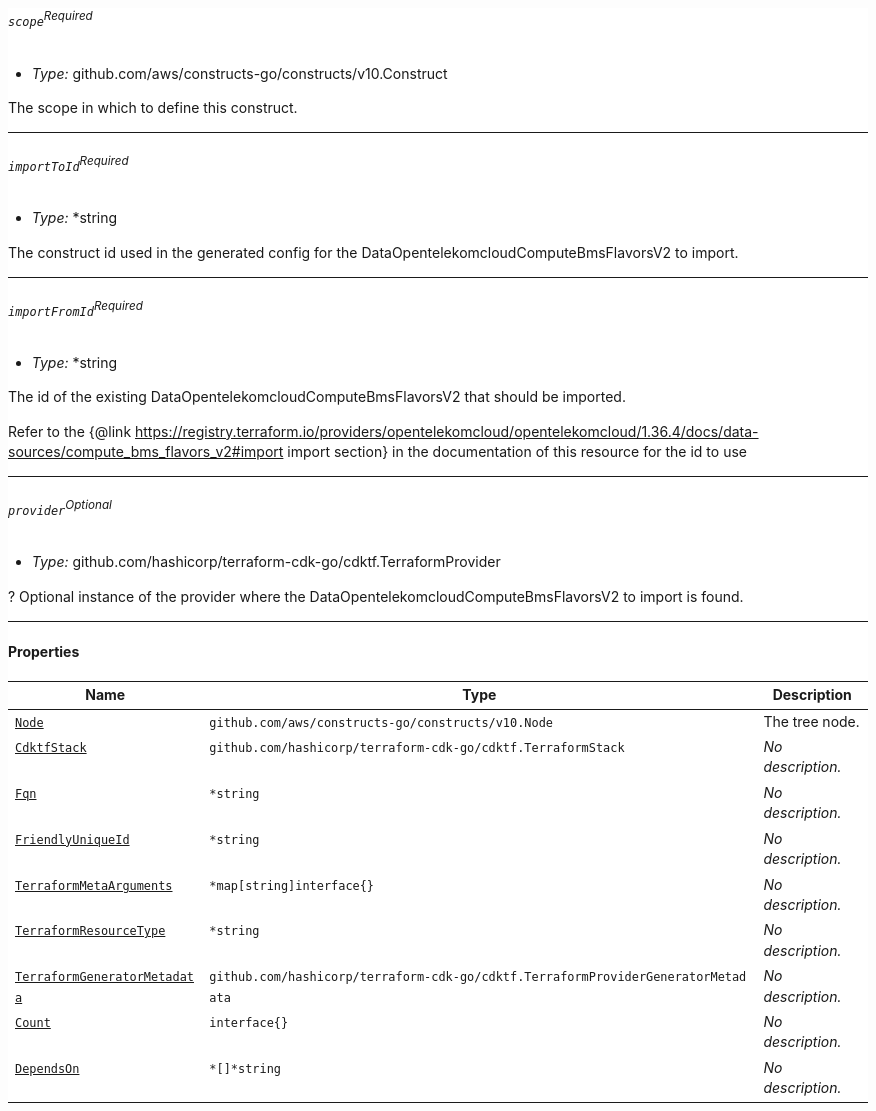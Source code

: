 ###### `scope`<sup>Required</sup> <a name="scope" id="@cdktf/provider-opentelekomcloud.dataOpentelekomcloudComputeBmsFlavorsV2.DataOpentelekomcloudComputeBmsFlavorsV2.generateConfigForImport.parameter.scope"></a>

- *Type:* github.com/aws/constructs-go/constructs/v10.Construct

The scope in which to define this construct.

---

###### `importToId`<sup>Required</sup> <a name="importToId" id="@cdktf/provider-opentelekomcloud.dataOpentelekomcloudComputeBmsFlavorsV2.DataOpentelekomcloudComputeBmsFlavorsV2.generateConfigForImport.parameter.importToId"></a>

- *Type:* *string

The construct id used in the generated config for the DataOpentelekomcloudComputeBmsFlavorsV2 to import.

---

###### `importFromId`<sup>Required</sup> <a name="importFromId" id="@cdktf/provider-opentelekomcloud.dataOpentelekomcloudComputeBmsFlavorsV2.DataOpentelekomcloudComputeBmsFlavorsV2.generateConfigForImport.parameter.importFromId"></a>

- *Type:* *string

The id of the existing DataOpentelekomcloudComputeBmsFlavorsV2 that should be imported.

Refer to the {@link https://registry.terraform.io/providers/opentelekomcloud/opentelekomcloud/1.36.4/docs/data-sources/compute_bms_flavors_v2#import import section} in the documentation of this resource for the id to use

---

###### `provider`<sup>Optional</sup> <a name="provider" id="@cdktf/provider-opentelekomcloud.dataOpentelekomcloudComputeBmsFlavorsV2.DataOpentelekomcloudComputeBmsFlavorsV2.generateConfigForImport.parameter.provider"></a>

- *Type:* github.com/hashicorp/terraform-cdk-go/cdktf.TerraformProvider

? Optional instance of the provider where the DataOpentelekomcloudComputeBmsFlavorsV2 to import is found.

---

#### Properties <a name="Properties" id="Properties"></a>

| **Name** | **Type** | **Description** |
| --- | --- | --- |
| <code><a href="#@cdktf/provider-opentelekomcloud.dataOpentelekomcloudComputeBmsFlavorsV2.DataOpentelekomcloudComputeBmsFlavorsV2.property.node">Node</a></code> | <code>github.com/aws/constructs-go/constructs/v10.Node</code> | The tree node. |
| <code><a href="#@cdktf/provider-opentelekomcloud.dataOpentelekomcloudComputeBmsFlavorsV2.DataOpentelekomcloudComputeBmsFlavorsV2.property.cdktfStack">CdktfStack</a></code> | <code>github.com/hashicorp/terraform-cdk-go/cdktf.TerraformStack</code> | *No description.* |
| <code><a href="#@cdktf/provider-opentelekomcloud.dataOpentelekomcloudComputeBmsFlavorsV2.DataOpentelekomcloudComputeBmsFlavorsV2.property.fqn">Fqn</a></code> | <code>*string</code> | *No description.* |
| <code><a href="#@cdktf/provider-opentelekomcloud.dataOpentelekomcloudComputeBmsFlavorsV2.DataOpentelekomcloudComputeBmsFlavorsV2.property.friendlyUniqueId">FriendlyUniqueId</a></code> | <code>*string</code> | *No description.* |
| <code><a href="#@cdktf/provider-opentelekomcloud.dataOpentelekomcloudComputeBmsFlavorsV2.DataOpentelekomcloudComputeBmsFlavorsV2.property.terraformMetaArguments">TerraformMetaArguments</a></code> | <code>*map[string]interface{}</code> | *No description.* |
| <code><a href="#@cdktf/provider-opentelekomcloud.dataOpentelekomcloudComputeBmsFlavorsV2.DataOpentelekomcloudComputeBmsFlavorsV2.property.terraformResourceType">TerraformResourceType</a></code> | <code>*string</code> | *No description.* |
| <code><a href="#@cdktf/provider-opentelekomcloud.dataOpentelekomcloudComputeBmsFlavorsV2.DataOpentelekomcloudComputeBmsFlavorsV2.property.terraformGeneratorMetadata">TerraformGeneratorMetadata</a></code> | <code>github.com/hashicorp/terraform-cdk-go/cdktf.TerraformProviderGeneratorMetadata</code> | *No description.* |
| <code><a href="#@cdktf/provider-opentelekomcloud.dataOpentelekomcloudComputeBmsFlavorsV2.DataOpentelekomcloudComputeBmsFlavorsV2.property.count">Count</a></code> | <code>interface{}</code> | *No description.* |
| <code><a href="#@cdktf/provider-opentelekomcloud.dataOpentelekomcloudComputeBmsFlavorsV2.DataOpentelekomcloudComputeBmsFlavorsV2.property.dependsOn">DependsOn</a></code> | <code>*[]*string</code> | *No description.* |
